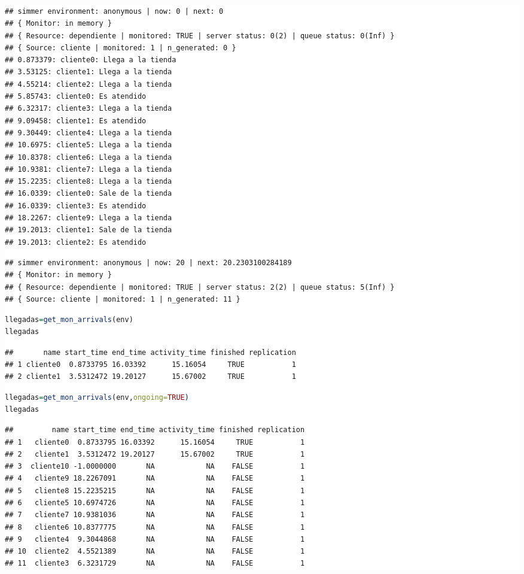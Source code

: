 ```
## simmer environment: anonymous | now: 0 | next: 0
## { Monitor: in memory }
## { Resource: dependiente | monitored: TRUE | server status: 0(2) | queue status: 0(Inf) }
## { Source: cliente | monitored: 1 | n_generated: 0 }
## 0.873379: cliente0: Llega a la tienda
## 3.53125: cliente1: Llega a la tienda
## 4.55214: cliente2: Llega a la tienda
## 5.85743: cliente0: Es atendido
## 6.32317: cliente3: Llega a la tienda
## 9.09458: cliente1: Es atendido
## 9.30449: cliente4: Llega a la tienda
## 10.6975: cliente5: Llega a la tienda
## 10.8378: cliente6: Llega a la tienda
## 10.9381: cliente7: Llega a la tienda
## 15.2235: cliente8: Llega a la tienda
## 16.0339: cliente0: Sale de la tienda
## 16.0339: cliente3: Es atendido
## 18.2267: cliente9: Llega a la tienda
## 19.2013: cliente1: Sale de la tienda
## 19.2013: cliente2: Es atendido
```

```
## simmer environment: anonymous | now: 20 | next: 20.2303100284189
## { Monitor: in memory }
## { Resource: dependiente | monitored: TRUE | server status: 2(2) | queue status: 5(Inf) }
## { Source: cliente | monitored: 1 | n_generated: 11 }
```

```r
llegadas=get_mon_arrivals(env) 
llegadas
```

```
##       name start_time end_time activity_time finished replication
## 1 cliente0  0.8733795 16.03392      15.16054     TRUE           1
## 2 cliente1  3.5312472 19.20127      15.67002     TRUE           1
```

```r
llegadas=get_mon_arrivals(env,ongoing=TRUE) 
llegadas
```

```
##         name start_time end_time activity_time finished replication
## 1   cliente0  0.8733795 16.03392      15.16054     TRUE           1
## 2   cliente1  3.5312472 19.20127      15.67002     TRUE           1
## 3  cliente10 -1.0000000       NA            NA    FALSE           1
## 4   cliente9 18.2267091       NA            NA    FALSE           1
## 5   cliente8 15.2235215       NA            NA    FALSE           1
## 6   cliente5 10.6974726       NA            NA    FALSE           1
## 7   cliente7 10.9381036       NA            NA    FALSE           1
## 8   cliente6 10.8377775       NA            NA    FALSE           1
## 9   cliente4  9.3044868       NA            NA    FALSE           1
## 10  cliente2  4.5521389       NA            NA    FALSE           1
## 11  cliente3  6.3231729       NA            NA    FALSE           1
```
